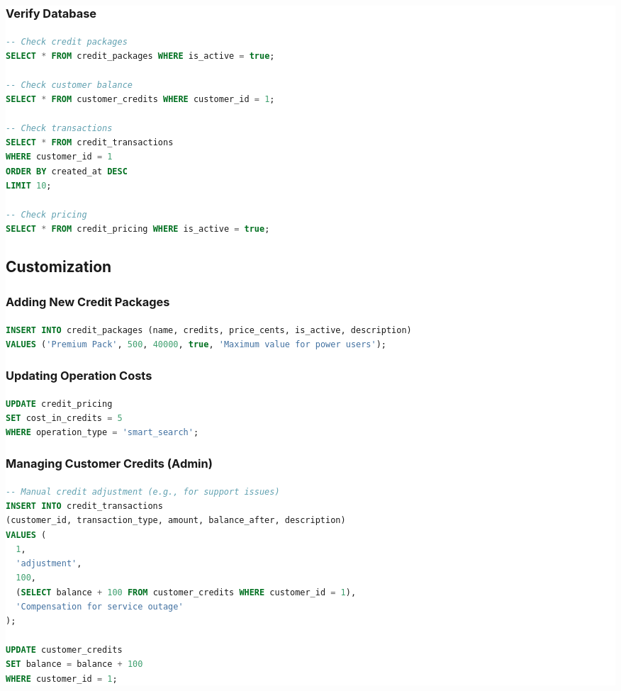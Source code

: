 ### Verify Database

```sql
-- Check credit packages
SELECT * FROM credit_packages WHERE is_active = true;

-- Check customer balance
SELECT * FROM customer_credits WHERE customer_id = 1;

-- Check transactions
SELECT * FROM credit_transactions 
WHERE customer_id = 1 
ORDER BY created_at DESC 
LIMIT 10;

-- Check pricing
SELECT * FROM credit_pricing WHERE is_active = true;
```

## Customization

### Adding New Credit Packages

```sql
INSERT INTO credit_packages (name, credits, price_cents, is_active, description)
VALUES ('Premium Pack', 500, 40000, true, 'Maximum value for power users');
```

### Updating Operation Costs

```sql
UPDATE credit_pricing
SET cost_in_credits = 5
WHERE operation_type = 'smart_search';
```

### Managing Customer Credits (Admin)

```sql
-- Manual credit adjustment (e.g., for support issues)
INSERT INTO credit_transactions 
(customer_id, transaction_type, amount, balance_after, description)
VALUES (
  1, 
  'adjustment', 
  100, 
  (SELECT balance + 100 FROM customer_credits WHERE customer_id = 1),
  'Compensation for service outage'
);

UPDATE customer_credits
SET balance = balance + 100
WHERE customer_id = 1;
```
